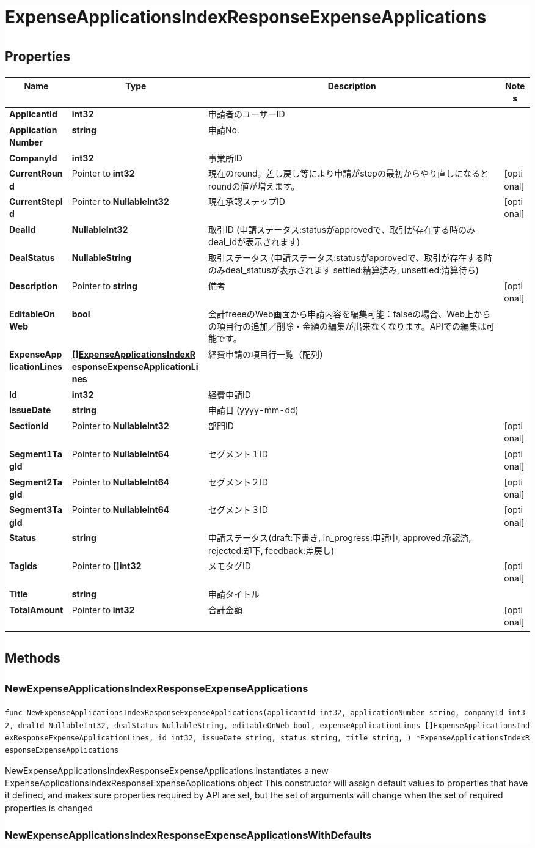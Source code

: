 # ExpenseApplicationsIndexResponseExpenseApplications

## Properties

Name | Type | Description | Notes
------------ | ------------- | ------------- | -------------
**ApplicantId** | **int32** | 申請者のユーザーID | 
**ApplicationNumber** | **string** | 申請No. | 
**CompanyId** | **int32** | 事業所ID | 
**CurrentRound** | Pointer to **int32** | 現在のround。差し戻し等により申請がstepの最初からやり直しになるとroundの値が増えます。 | [optional] 
**CurrentStepId** | Pointer to **NullableInt32** | 現在承認ステップID | [optional] 
**DealId** | **NullableInt32** | 取引ID (申請ステータス:statusがapprovedで、取引が存在する時のみdeal_idが表示されます) | 
**DealStatus** | **NullableString** | 取引ステータス (申請ステータス:statusがapprovedで、取引が存在する時のみdeal_statusが表示されます settled:精算済み, unsettled:清算待ち) | 
**Description** | Pointer to **string** | 備考 | [optional] 
**EditableOnWeb** | **bool** | 会計freeeのWeb画面から申請内容を編集可能：falseの場合、Web上からの項目行の追加／削除・金額の編集が出来なくなります。APIでの編集は可能です。 | 
**ExpenseApplicationLines** | [**[]ExpenseApplicationsIndexResponseExpenseApplicationLines**](ExpenseApplicationsIndexResponseExpenseApplicationLines.md) | 経費申請の項目行一覧（配列） | 
**Id** | **int32** | 経費申請ID | 
**IssueDate** | **string** | 申請日 (yyyy-mm-dd) | 
**SectionId** | Pointer to **NullableInt32** | 部門ID | [optional] 
**Segment1TagId** | Pointer to **NullableInt64** | セグメント１ID | [optional] 
**Segment2TagId** | Pointer to **NullableInt64** | セグメント２ID | [optional] 
**Segment3TagId** | Pointer to **NullableInt64** | セグメント３ID | [optional] 
**Status** | **string** | 申請ステータス(draft:下書き, in_progress:申請中, approved:承認済, rejected:却下, feedback:差戻し) | 
**TagIds** | Pointer to **[]int32** | メモタグID | [optional] 
**Title** | **string** | 申請タイトル | 
**TotalAmount** | Pointer to **int32** | 合計金額 | [optional] 

## Methods

### NewExpenseApplicationsIndexResponseExpenseApplications

`func NewExpenseApplicationsIndexResponseExpenseApplications(applicantId int32, applicationNumber string, companyId int32, dealId NullableInt32, dealStatus NullableString, editableOnWeb bool, expenseApplicationLines []ExpenseApplicationsIndexResponseExpenseApplicationLines, id int32, issueDate string, status string, title string, ) *ExpenseApplicationsIndexResponseExpenseApplications`

NewExpenseApplicationsIndexResponseExpenseApplications instantiates a new ExpenseApplicationsIndexResponseExpenseApplications object
This constructor will assign default values to properties that have it defined,
and makes sure properties required by API are set, but the set of arguments
will change when the set of required properties is changed

### NewExpenseApplicationsIndexResponseExpenseApplicationsWithDefaults
